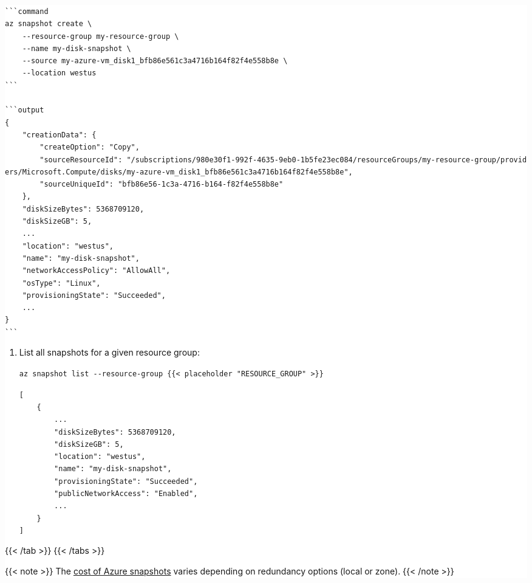     ```command
    az snapshot create \
        --resource-group my-resource-group \
        --name my-disk-snapshot \
        --source my-azure-vm_disk1_bfb86e561c3a4716b164f82f4e558b8e \
        --location westus
    ```

    ```output
    {
        "creationData": {
            "createOption": "Copy",
            "sourceResourceId": "/subscriptions/980e30f1-992f-4635-9eb0-1b5fe23ec084/resourceGroups/my-resource-group/providers/Microsoft.Compute/disks/my-azure-vm_disk1_bfb86e561c3a4716b164f82f4e558b8e",
            "sourceUniqueId": "bfb86e56-1c3a-4716-b164-f82f4e558b8e"
        },
        "diskSizeBytes": 5368709120,
        "diskSizeGB": 5,
        ...
        "location": "westus",
        "name": "my-disk-snapshot",
        "networkAccessPolicy": "AllowAll",
        "osType": "Linux",
        "provisioningState": "Succeeded",
        ...
    }
    ```

1.  List all snapshots for a given resource group:

    ```command
    az snapshot list --resource-group {{< placeholder "RESOURCE_GROUP" >}}
    ```

    ```output
    [
        {
            ...
            "diskSizeBytes": 5368709120,
            "diskSizeGB": 5,
            "location": "westus",
            "name": "my-disk-snapshot",
            "provisioningState": "Succeeded",
            "publicNetworkAccess": "Enabled",
            ...
        }
    ]
    ```
{{< /tab >}}
{{< /tabs >}}

{{< note >}}
The [cost of Azure snapshots](https://azure.microsoft.com/en-us/pricing/details/managed-disks/#pricing) varies depending on redundancy options (local or zone).
{{< /note >}}
